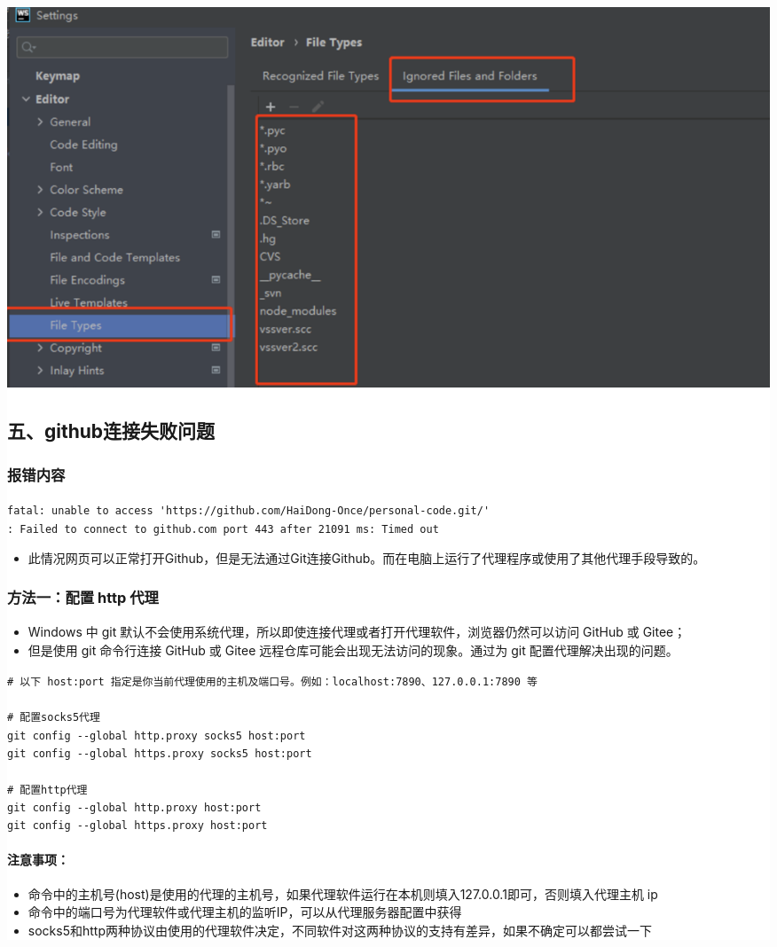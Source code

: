 ![图片](/images/frontEnd/other/git/img_1.png)



## 五、github连接失败问题

### 报错内容
```shell
fatal: unable to access 'https://github.com/HaiDong-Once/personal-code.git/'
: Failed to connect to github.com port 443 after 21091 ms: Timed out
```

- 此情况网页可以正常打开Github，但是无法通过Git连接Github。而在电脑上运行了代理程序或使用了其他代理手段导致的。

### 方法一：配置 http 代理
- Windows 中 git 默认不会使用系统代理，所以即使连接代理或者打开代理软件，浏览器仍然可以访问 GitHub 或 Gitee；
- 但是使用 git 命令行连接 GitHub 或 Gitee 远程仓库可能会出现无法访问的现象。通过为 git 配置代理解决出现的问题。
```shell
# 以下 host:port 指定是你当前代理使用的主机及端口号。例如：localhost:7890、127.0.0.1:7890 等

# 配置socks5代理
git config --global http.proxy socks5 host:port
git config --global https.proxy socks5 host:port

# 配置http代理
git config --global http.proxy host:port
git config --global https.proxy host:port
```

#### 注意事项：
- 命令中的主机号(host)是使用的代理的主机号，如果代理软件运行在本机则填入127.0.0.1即可，否则填入代理主机 ip
- 命令中的端口号为代理软件或代理主机的监听IP，可以从代理服务器配置中获得
- socks5和http两种协议由使用的代理软件决定，不同软件对这两种协议的支持有差异，如果不确定可以都尝试一下
